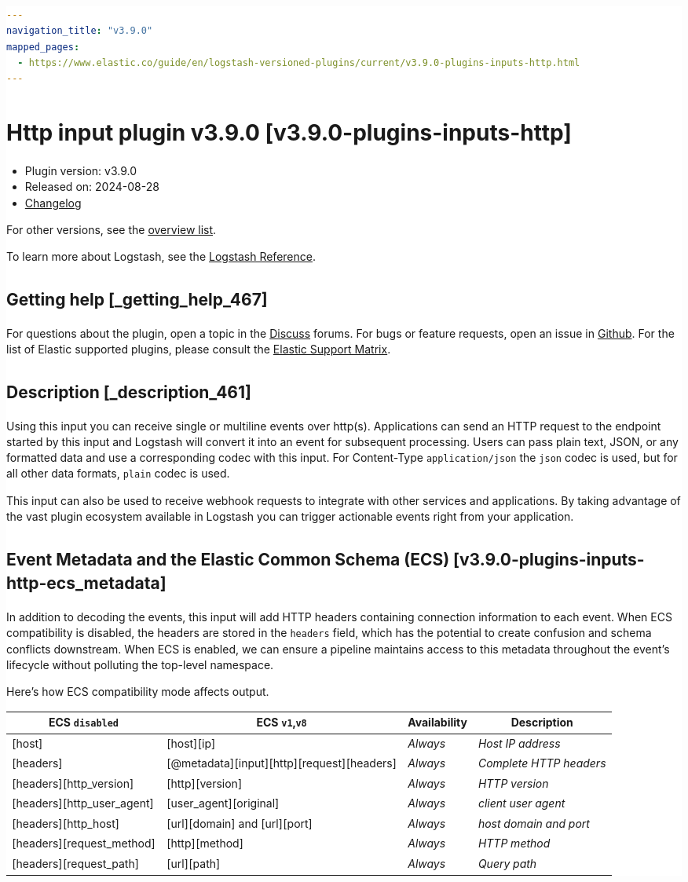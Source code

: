 ```yaml
---
navigation_title: "v3.9.0"
mapped_pages:
  - https://www.elastic.co/guide/en/logstash-versioned-plugins/current/v3.9.0-plugins-inputs-http.html
---
```


# Http input plugin v3.9.0 [v3.9.0-plugins-inputs-http]


* Plugin version: v3.9.0
* Released on: 2024-08-28
* [Changelog](https://github.com/logstash-plugins/logstash-input-http/blob/v3.9.0/CHANGELOG.md)

For other versions, see the [overview list](input-http-index.md).

To learn more about Logstash, see the [Logstash Reference](logstash://reference/index.md).

## Getting help [_getting_help_467]

For questions about the plugin, open a topic in the [Discuss](http://discuss.elastic.co) forums. For bugs or feature requests, open an issue in [Github](https://github.com/logstash-plugins/logstash-input-http). For the list of Elastic supported plugins, please consult the [Elastic Support Matrix](https://www.elastic.co/support/matrix#matrix_logstash_plugins).


## Description [_description_461]

Using this input you can receive single or multiline events over http(s). Applications can send an HTTP request to the endpoint started by this input and Logstash will convert it into an event for subsequent processing. Users can pass plain text, JSON, or any formatted data and use a corresponding codec with this input. For Content-Type `application/json` the `json` codec is used, but for all other data formats, `plain` codec is used.

This input can also be used to receive webhook requests to integrate with other services and applications. By taking advantage of the vast plugin ecosystem available in Logstash you can trigger actionable events right from your application.


## Event Metadata and the Elastic Common Schema (ECS) [v3.9.0-plugins-inputs-http-ecs_metadata]

In addition to decoding the events, this input will add HTTP headers containing connection information to each event. When ECS compatibility is disabled, the headers are stored in the `headers` field, which has the potential to create confusion and schema conflicts downstream. When ECS is enabled, we can ensure a pipeline maintains access to this metadata throughout the event’s lifecycle without polluting the top-level namespace.

Here’s how ECS compatibility mode affects output.

|  ECS `disabled` |  ECS `v1`,`v8` | Availability | Description |
| --- | --- | --- | --- |
|  [host] |  [host][ip] | *Always* | *Host IP address* |
|  [headers] |  [@metadata][input][http][request][headers] | *Always* | *Complete HTTP headers* |
|  [headers][http_version] |  [http][version] | *Always* | *HTTP version* |
|  [headers][http_user_agent] |  [user_agent][original] | *Always* | *client user agent* |
|  [headers][http_host] |  [url][domain] and [url][port] | *Always* | *host domain and port* |
|  [headers][request_method] |  [http][method] | *Always* | *HTTP method* |
|  [headers][request_path] |  [url][path] | *Always* | *Query path* |